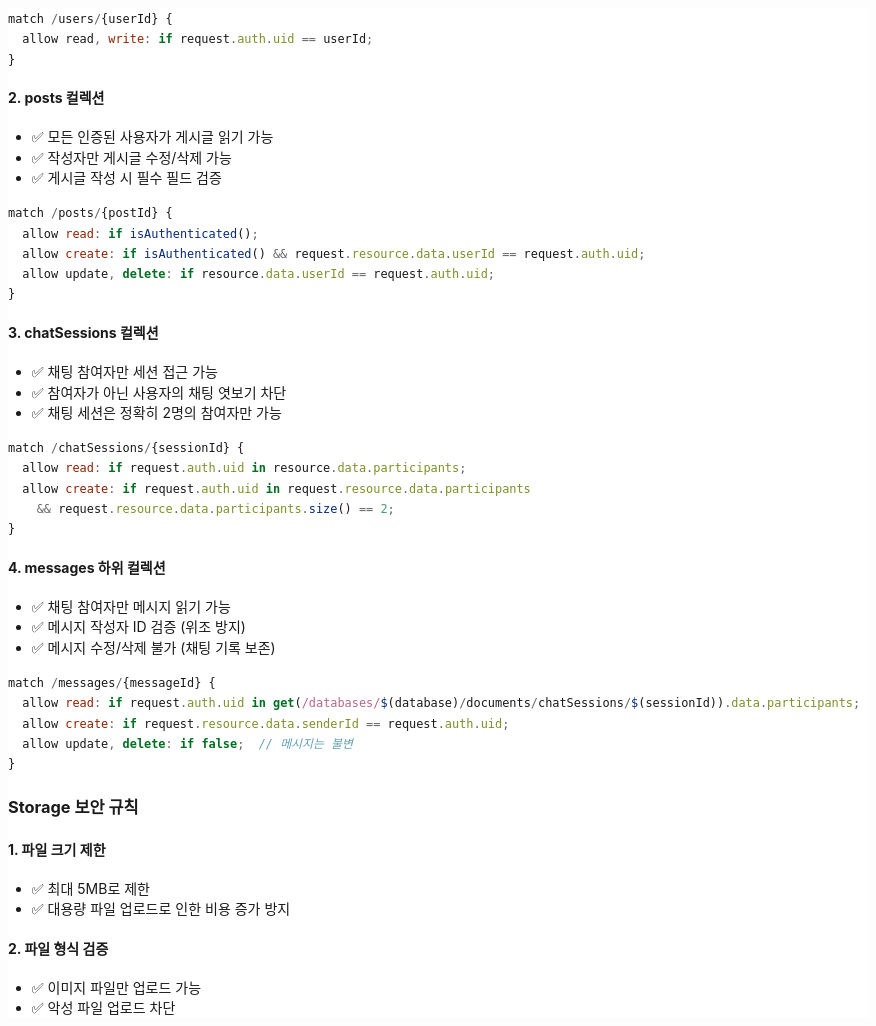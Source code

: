 ```javascript
match /users/{userId} {
  allow read, write: if request.auth.uid == userId;
}
```

#### 2. **posts 컬렉션**
- ✅ 모든 인증된 사용자가 게시글 읽기 가능
- ✅ 작성자만 게시글 수정/삭제 가능
- ✅ 게시글 작성 시 필수 필드 검증

```javascript
match /posts/{postId} {
  allow read: if isAuthenticated();
  allow create: if isAuthenticated() && request.resource.data.userId == request.auth.uid;
  allow update, delete: if resource.data.userId == request.auth.uid;
}
```

#### 3. **chatSessions 컬렉션**
- ✅ 채팅 참여자만 세션 접근 가능
- ✅ 참여자가 아닌 사용자의 채팅 엿보기 차단
- ✅ 채팅 세션은 정확히 2명의 참여자만 가능

```javascript
match /chatSessions/{sessionId} {
  allow read: if request.auth.uid in resource.data.participants;
  allow create: if request.auth.uid in request.resource.data.participants
    && request.resource.data.participants.size() == 2;
}
```

#### 4. **messages 하위 컬렉션**
- ✅ 채팅 참여자만 메시지 읽기 가능
- ✅ 메시지 작성자 ID 검증 (위조 방지)
- ✅ 메시지 수정/삭제 불가 (채팅 기록 보존)

```javascript
match /messages/{messageId} {
  allow read: if request.auth.uid in get(/databases/$(database)/documents/chatSessions/$(sessionId)).data.participants;
  allow create: if request.resource.data.senderId == request.auth.uid;
  allow update, delete: if false;  // 메시지는 불변
}
```

### Storage 보안 규칙

#### 1. **파일 크기 제한**
- ✅ 최대 5MB로 제한
- ✅ 대용량 파일 업로드로 인한 비용 증가 방지

#### 2. **파일 형식 검증**
- ✅ 이미지 파일만 업로드 가능
- ✅ 악성 파일 업로드 차단
